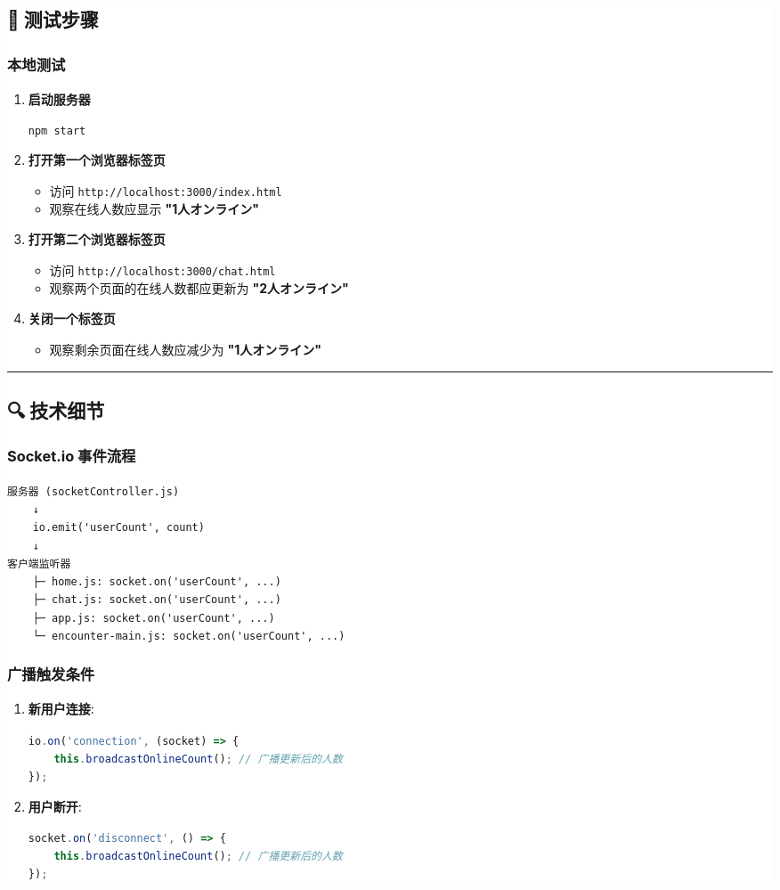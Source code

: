 
## 🧪 测试步骤

### 本地测试

1. **启动服务器**
   ```bash
   npm start
   ```

2. **打开第一个浏览器标签页**
   - 访问 `http://localhost:3000/index.html`
   - 观察在线人数应显示 **"1人オンライン"**

3. **打开第二个浏览器标签页**
   - 访问 `http://localhost:3000/chat.html`
   - 观察两个页面的在线人数都应更新为 **"2人オンライン"**

4. **关闭一个标签页**
   - 观察剩余页面在线人数应减少为 **"1人オンライン"**

---

## 🔍 技术细节

### Socket.io 事件流程

```
服务器 (socketController.js)
    ↓ 
    io.emit('userCount', count)
    ↓
客户端监听器
    ├─ home.js: socket.on('userCount', ...)
    ├─ chat.js: socket.on('userCount', ...)
    ├─ app.js: socket.on('userCount', ...)
    └─ encounter-main.js: socket.on('userCount', ...)
```

### 广播触发条件

1. **新用户连接**:
   ```javascript
   io.on('connection', (socket) => {
       this.broadcastOnlineCount(); // 广播更新后的人数
   });
   ```

2. **用户断开**:
   ```javascript
   socket.on('disconnect', () => {
       this.broadcastOnlineCount(); // 广播更新后的人数
   });
   ```
